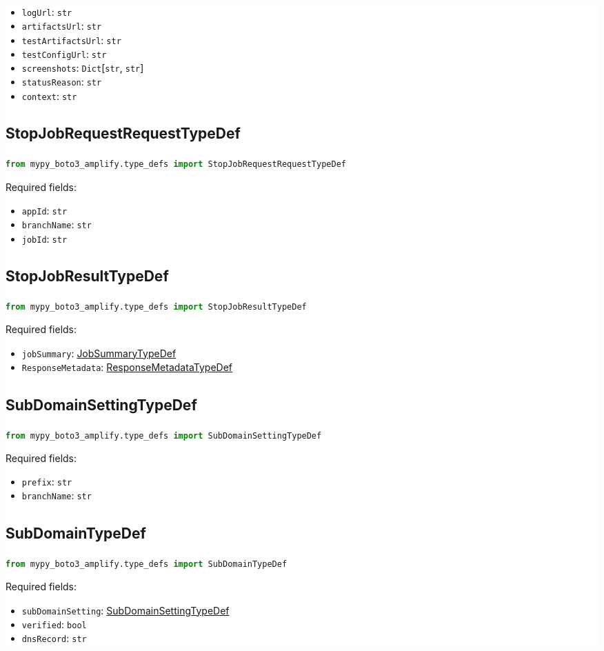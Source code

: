 - `logUrl`: `str`
- `artifactsUrl`: `str`
- `testArtifactsUrl`: `str`
- `testConfigUrl`: `str`
- `screenshots`: `Dict`\[`str`, `str`\]
- `statusReason`: `str`
- `context`: `str`

## StopJobRequestRequestTypeDef

```python
from mypy_boto3_amplify.type_defs import StopJobRequestRequestTypeDef
```

Required fields:

- `appId`: `str`
- `branchName`: `str`
- `jobId`: `str`

## StopJobResultTypeDef

```python
from mypy_boto3_amplify.type_defs import StopJobResultTypeDef
```

Required fields:

- `jobSummary`: [JobSummaryTypeDef](./type_defs.md#jobsummarytypedef)
- `ResponseMetadata`:
  [ResponseMetadataTypeDef](./type_defs.md#responsemetadatatypedef)

## SubDomainSettingTypeDef

```python
from mypy_boto3_amplify.type_defs import SubDomainSettingTypeDef
```

Required fields:

- `prefix`: `str`
- `branchName`: `str`

## SubDomainTypeDef

```python
from mypy_boto3_amplify.type_defs import SubDomainTypeDef
```

Required fields:

- `subDomainSetting`:
  [SubDomainSettingTypeDef](./type_defs.md#subdomainsettingtypedef)
- `verified`: `bool`
- `dnsRecord`: `str`
